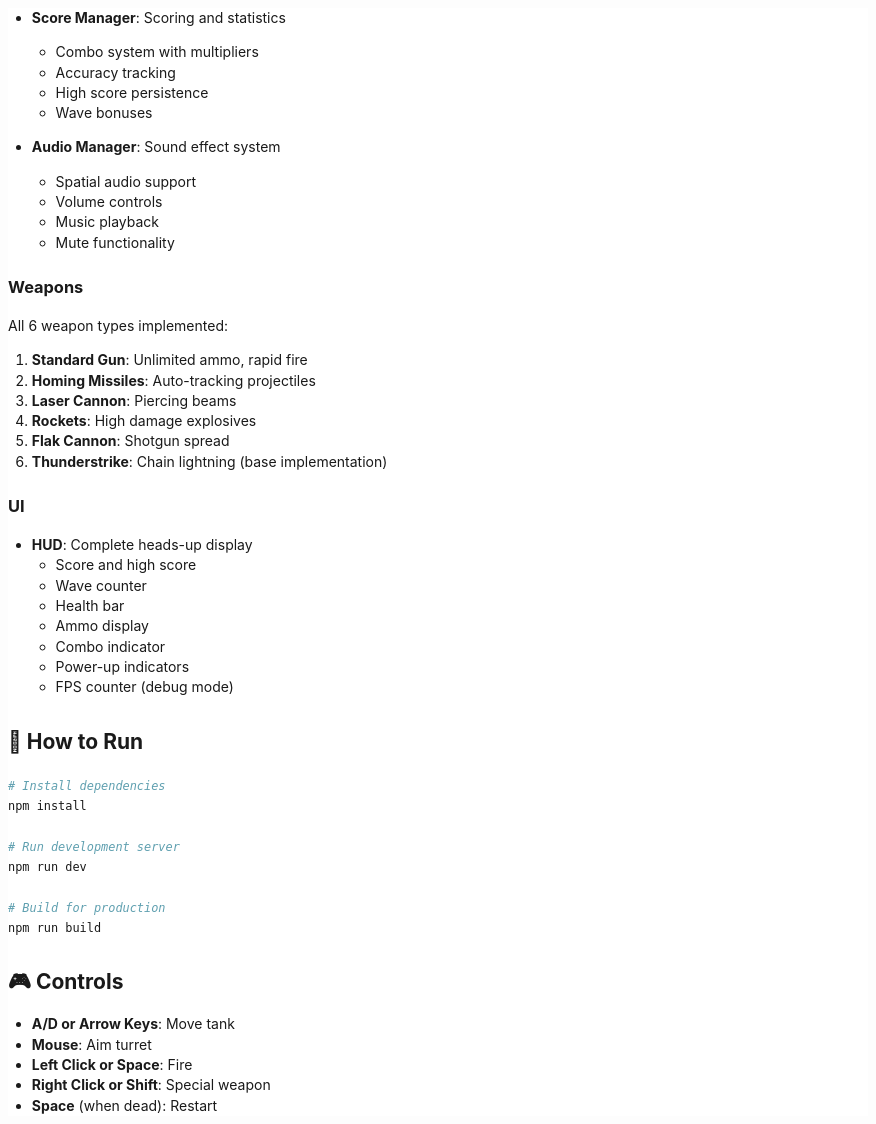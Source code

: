 - **Score Manager**: Scoring and statistics
  - Combo system with multipliers
  - Accuracy tracking
  - High score persistence
  - Wave bonuses

- **Audio Manager**: Sound effect system
  - Spatial audio support
  - Volume controls
  - Music playback
  - Mute functionality

### Weapons
All 6 weapon types implemented:
1. **Standard Gun**: Unlimited ammo, rapid fire
2. **Homing Missiles**: Auto-tracking projectiles
3. **Laser Cannon**: Piercing beams
4. **Rockets**: High damage explosives
5. **Flak Cannon**: Shotgun spread
6. **Thunderstrike**: Chain lightning (base implementation)

### UI
- **HUD**: Complete heads-up display
  - Score and high score
  - Wave counter
  - Health bar
  - Ammo display
  - Combo indicator
  - Power-up indicators
  - FPS counter (debug mode)

## 🚀 How to Run

```bash
# Install dependencies
npm install

# Run development server
npm run dev

# Build for production
npm run build
```

## 🎮 Controls

- **A/D or Arrow Keys**: Move tank
- **Mouse**: Aim turret
- **Left Click or Space**: Fire
- **Right Click or Shift**: Special weapon
- **Space** (when dead): Restart
